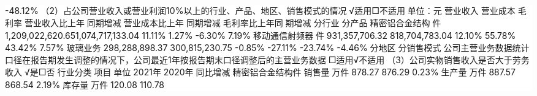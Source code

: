 -48.12%
（2）占公司营业收入或营业利润10%以上的行业、产品、地区、销售模式的情况
√适用□不适用
单位：元
营业收入
营业成本
毛利率
营业收入比上年
同期增减
营业成本比上年
同期增减
毛利率比上年同
期增减
分行业
分产品
精密铝合金结构
件
1,209,022,620.651,074,717,133.04
11.11%
1.27%
-6.30%
7.19%
移动通信射频器
件
931,357,706.32
818,704,783.04
12.10%
55.78%
43.42%
7.57%
玻璃业务
298,288,898.37
300,815,230.75
-0.85%
-27.11%
-23.74%
-4.46%
分地区
分销售模式
公司主营业务数据统计口径在报告期发生调整的情况下，公司最近1年按报告期末口径调整后的主营业务数据
□适用√不适用
（3）公司实物销售收入是否大于劳务收入
√是□否
行业分类
项目
单位
2021年
2020年
同比增减
精密铝合金结构件
销售量
万件
878.27
876.29
0.23%
生产量
万件
887.57
868.54
2.19%
库存量
万件
120.08
110.78